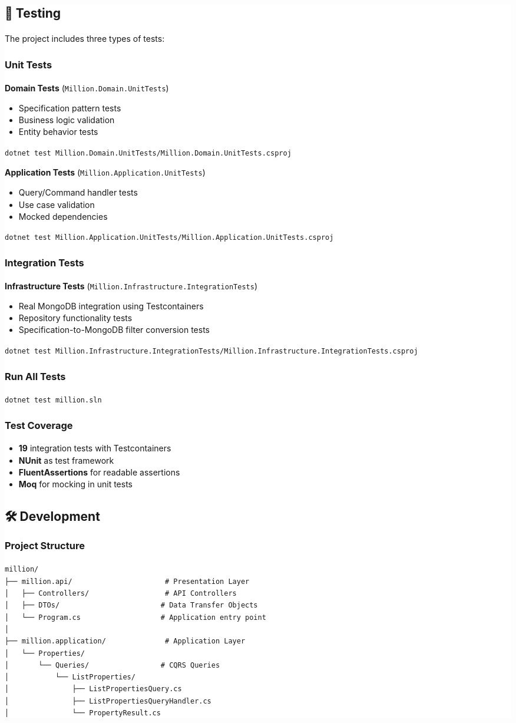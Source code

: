 ```json
```

## 🧪 Testing

The project includes three types of tests:

### Unit Tests

**Domain Tests** (`Million.Domain.UnitTests`)
- Specification pattern tests
- Business logic validation
- Entity behavior tests

```bash
dotnet test Million.Domain.UnitTests/Million.Domain.UnitTests.csproj
```

**Application Tests** (`Million.Application.UnitTests`)
- Query/Command handler tests
- Use case validation
- Mocked dependencies

```bash
dotnet test Million.Application.UnitTests/Million.Application.UnitTests.csproj
```

### Integration Tests

**Infrastructure Tests** (`Million.Infrastructure.IntegrationTests`)
- Real MongoDB integration using Testcontainers
- Repository functionality tests
- Specification-to-MongoDB filter conversion tests

```bash
dotnet test Million.Infrastructure.IntegrationTests/Million.Infrastructure.IntegrationTests.csproj
```

### Run All Tests
```bash
dotnet test million.sln
```

### Test Coverage
- **19** integration tests with Testcontainers
- **NUnit** as test framework
- **FluentAssertions** for readable assertions
- **Moq** for mocking in unit tests

## 🛠️ Development

### Project Structure

```
million/
├── million.api/                      # Presentation Layer
│   ├── Controllers/                  # API Controllers
│   ├── DTOs/                        # Data Transfer Objects
│   └── Program.cs                   # Application entry point
│
├── million.application/              # Application Layer
│   └── Properties/
│       └── Queries/                 # CQRS Queries
│           └── ListProperties/
│               ├── ListPropertiesQuery.cs
│               ├── ListPropertiesQueryHandler.cs
│               └── PropertyResult.cs
```